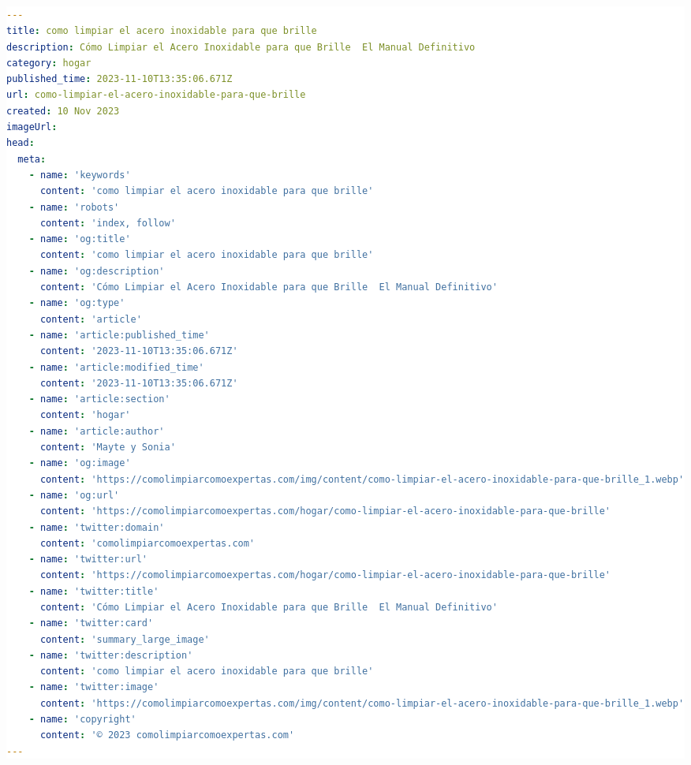 ```yaml
---
title: como limpiar el acero inoxidable para que brille
description: Cómo Limpiar el Acero Inoxidable para que Brille  El Manual Definitivo
category: hogar
published_time: 2023-11-10T13:35:06.671Z
url: como-limpiar-el-acero-inoxidable-para-que-brille
created: 10 Nov 2023
imageUrl: 
head:
  meta:
    - name: 'keywords'
      content: 'como limpiar el acero inoxidable para que brille'
    - name: 'robots'
      content: 'index, follow'
    - name: 'og:title'
      content: 'como limpiar el acero inoxidable para que brille'
    - name: 'og:description'
      content: 'Cómo Limpiar el Acero Inoxidable para que Brille  El Manual Definitivo'
    - name: 'og:type'
      content: 'article'
    - name: 'article:published_time'
      content: '2023-11-10T13:35:06.671Z'
    - name: 'article:modified_time'
      content: '2023-11-10T13:35:06.671Z'
    - name: 'article:section'
      content: 'hogar'
    - name: 'article:author'
      content: 'Mayte y Sonia'
    - name: 'og:image'
      content: 'https://comolimpiarcomoexpertas.com/img/content/como-limpiar-el-acero-inoxidable-para-que-brille_1.webp'
    - name: 'og:url'
      content: 'https://comolimpiarcomoexpertas.com/hogar/como-limpiar-el-acero-inoxidable-para-que-brille'
    - name: 'twitter:domain'
      content: 'comolimpiarcomoexpertas.com'
    - name: 'twitter:url'
      content: 'https://comolimpiarcomoexpertas.com/hogar/como-limpiar-el-acero-inoxidable-para-que-brille'
    - name: 'twitter:title'
      content: 'Cómo Limpiar el Acero Inoxidable para que Brille  El Manual Definitivo'
    - name: 'twitter:card'
      content: 'summary_large_image'
    - name: 'twitter:description'
      content: 'como limpiar el acero inoxidable para que brille'
    - name: 'twitter:image'
      content: 'https://comolimpiarcomoexpertas.com/img/content/como-limpiar-el-acero-inoxidable-para-que-brille_1.webp'
    - name: 'copyright'
      content: '© 2023 comolimpiarcomoexpertas.com'
---
```
